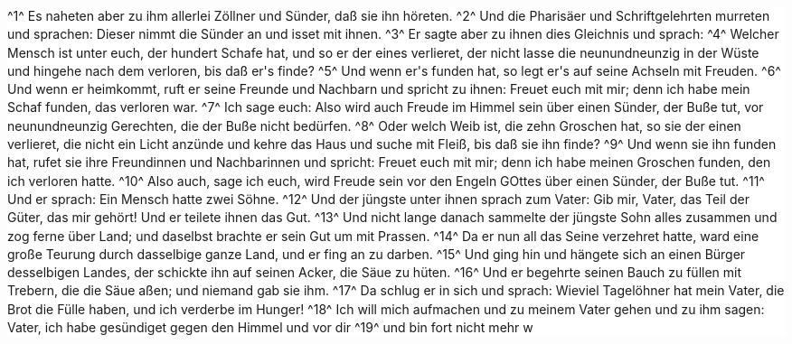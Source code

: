 ^1^ Es naheten aber zu ihm allerlei Zöllner und Sünder, daß sie ihn höreten. ^2^ Und die Pharisäer und Schriftgelehrten murreten und sprachen: Dieser nimmt die Sünder an und isset mit ihnen. ^3^ Er sagte aber zu ihnen dies Gleichnis und sprach: ^4^ Welcher Mensch ist unter euch, der hundert Schafe hat, und so er der eines verlieret, der nicht lasse die neunundneunzig in der Wüste und hingehe nach dem verloren, bis daß er's finde? ^5^ Und wenn er's funden hat, so legt er's auf seine Achseln mit Freuden. ^6^ Und wenn er heimkommt, ruft er seine Freunde und Nachbarn und spricht zu ihnen: Freuet euch mit mir; denn ich habe mein Schaf funden, das verloren war. ^7^ Ich sage euch: Also wird auch Freude im Himmel sein über einen Sünder, der Buße tut, vor neunundneunzig Gerechten, die der Buße nicht bedürfen. ^8^ Oder welch Weib ist, die zehn Groschen hat, so sie der einen verlieret, die nicht ein Licht anzünde und kehre das Haus und suche mit Fleiß, bis daß sie ihn finde? ^9^ Und wenn sie ihn funden hat, rufet sie ihre Freundinnen und Nachbarinnen und spricht: Freuet euch mit mir; denn ich habe meinen Groschen funden, den ich verloren hatte. ^10^ Also auch, sage ich euch, wird Freude sein vor den Engeln GOttes über einen Sünder, der Buße tut. ^11^ Und er sprach: Ein Mensch hatte zwei Söhne. ^12^ Und der jüngste unter ihnen sprach zum Vater: Gib mir, Vater, das Teil der Güter, das mir gehört! Und er teilete ihnen das Gut. ^13^ Und nicht lange danach sammelte der jüngste Sohn alles zusammen und zog ferne über Land; und daselbst brachte er sein Gut um mit Prassen. ^14^ Da er nun all das Seine verzehret hatte, ward eine große Teurung durch dasselbige ganze Land, und er fing an zu darben. ^15^ Und ging hin und hängete sich an einen Bürger desselbigen Landes, der schickte ihn auf seinen Acker, die Säue zu hüten. ^16^ Und er begehrte seinen Bauch zu füllen mit Trebern, die die Säue aßen; und niemand gab sie ihm. ^17^ Da schlug er in sich und sprach: Wieviel Tagelöhner hat mein Vater, die Brot die Fülle haben, und ich verderbe im Hunger! ^18^ Ich will mich aufmachen und zu meinem Vater gehen und zu ihm sagen: Vater, ich habe gesündiget gegen den Himmel und vor dir ^19^ und bin fort nicht mehr w